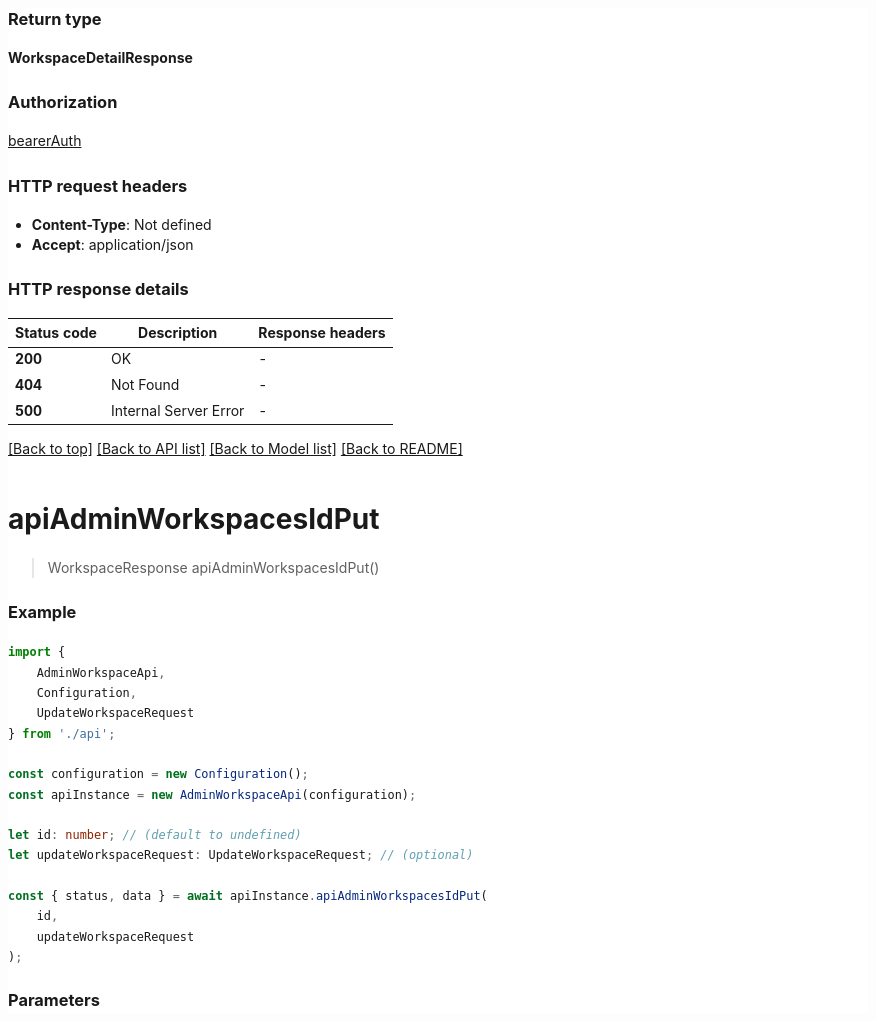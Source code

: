 
### Return type

**WorkspaceDetailResponse**

### Authorization

[bearerAuth](../README.md#bearerAuth)

### HTTP request headers

 - **Content-Type**: Not defined
 - **Accept**: application/json


### HTTP response details
| Status code | Description | Response headers |
|-------------|-------------|------------------|
|**200** | OK |  -  |
|**404** | Not Found |  -  |
|**500** | Internal Server Error |  -  |

[[Back to top]](#) [[Back to API list]](../README.md#documentation-for-api-endpoints) [[Back to Model list]](../README.md#documentation-for-models) [[Back to README]](../README.md)

# **apiAdminWorkspacesIdPut**
> WorkspaceResponse apiAdminWorkspacesIdPut()


### Example

```typescript
import {
    AdminWorkspaceApi,
    Configuration,
    UpdateWorkspaceRequest
} from './api';

const configuration = new Configuration();
const apiInstance = new AdminWorkspaceApi(configuration);

let id: number; // (default to undefined)
let updateWorkspaceRequest: UpdateWorkspaceRequest; // (optional)

const { status, data } = await apiInstance.apiAdminWorkspacesIdPut(
    id,
    updateWorkspaceRequest
);
```

### Parameters
